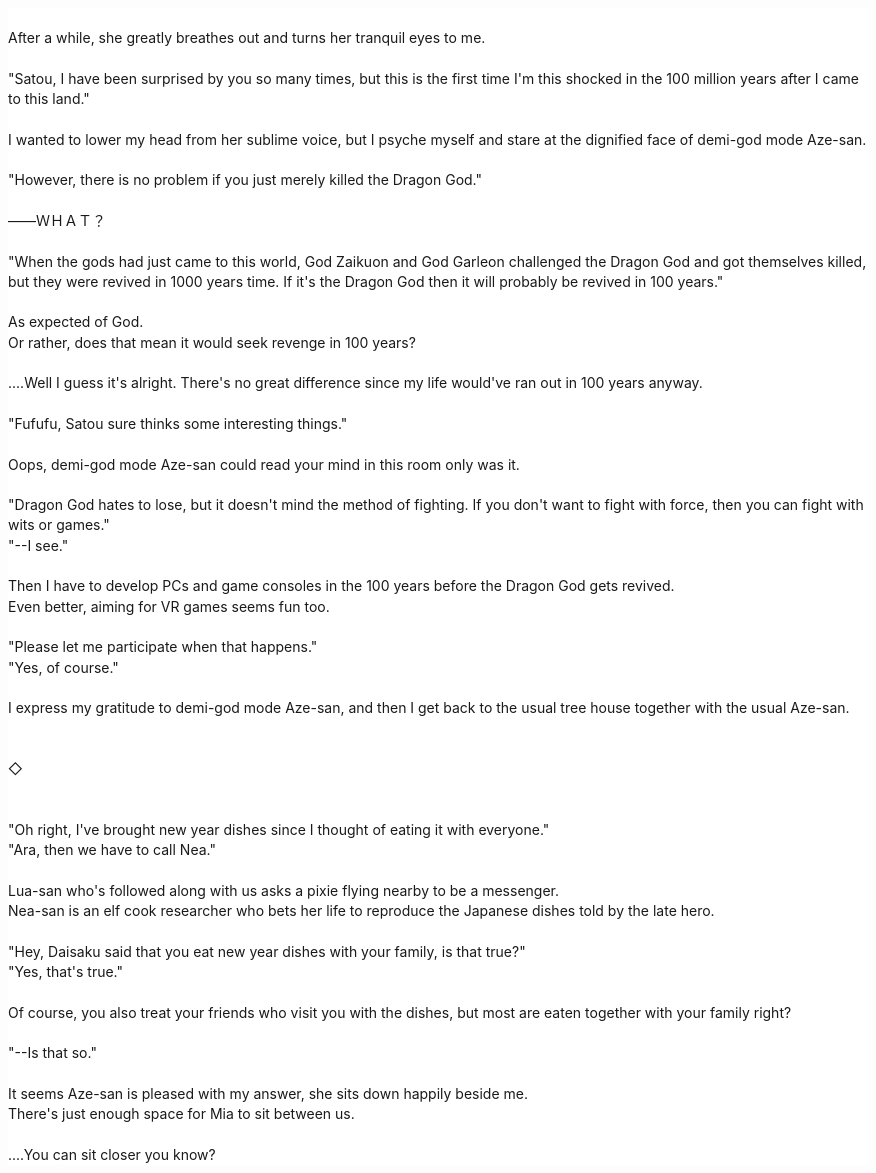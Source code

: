<br/>
After a while, she greatly breathes out and turns her tranquil eyes to me.<br/>
<br/>
"Satou, I have been surprised by you so many times, but this is the first time I'm this shocked in the 100 million years after I came to this land."<br/>
<br/>
I wanted to lower my head from her sublime voice, but I psyche myself and stare at the dignified face of demi-god mode Aze-san.<br/>
<br/>
"However, there is no problem if you just merely killed the Dragon God."<br/>
<br/>
――ＷＨＡＴ？<br/>
<br/>
"When the gods had just came to this world, God Zaikuon and God Garleon challenged the Dragon God and got themselves killed, but they were revived in 1000 years time. If it's the Dragon God then it will probably be revived in 100 years."<br/>
<br/>
As expected of God.<br/>
Or rather, does that mean it would seek revenge in 100 years?<br/>
<br/>
....Well I guess it's alright. There's no great difference since my life would've ran out in 100 years anyway.<br/>
<br/>
"Fufufu, Satou sure thinks some interesting things."<br/>
<br/>
Oops, demi-god mode Aze-san could read your mind in this room only was it.<br/>
<br/>
"Dragon God hates to lose, but it doesn't mind the method of fighting. If you don't want to fight with force, then you can fight with wits or games."<br/>
"--I see."<br/>
<br/>
Then I have to develop PCs and game consoles in the 100 years before the Dragon God gets revived.<br/>
Even better, aiming for VR games seems fun too.<br/>
<br/>
"Please let me participate when that happens."<br/>
"Yes, of course."<br/>
<br/>
I express my gratitude to demi-god mode Aze-san, and then I get back to the usual tree house together with the usual Aze-san.<br/>
<br/>
<br/>
◇<br/>
<br/>
<br/>
"Oh right, I've brought new year dishes since I thought of eating it with everyone."<br/>
"Ara, then we have to call Nea."<br/>
<br/>
Lua-san who's followed along with us asks a pixie flying nearby to be a messenger.<br/>
Nea-san is an elf cook researcher who bets her life to reproduce the Japanese dishes told by the late hero.<br/>
<br/>
"Hey, Daisaku said that you eat new year dishes with your family, is that true?"<br/>
"Yes, that's true."<br/>
<br/>
Of course, you also treat your friends who visit you with the dishes, but most are eaten together with your family right?<br/>
<br/>
"--Is that so."<br/>
<br/>
It seems Aze-san is pleased with my answer, she sits down happily beside me.<br/>
There's just enough space for Mia to sit between us.<br/>
<br/>
....You can sit closer you know?<br/>